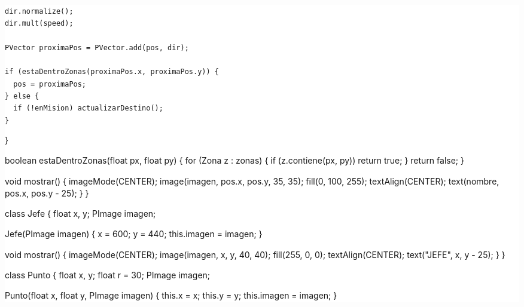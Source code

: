     dir.normalize();
    dir.mult(speed);

    PVector proximaPos = PVector.add(pos, dir);

    if (estaDentroZonas(proximaPos.x, proximaPos.y)) {
      pos = proximaPos;
    } else {
      if (!enMision) actualizarDestino();
    }
  }

  boolean estaDentroZonas(float px, float py) {
    for (Zona z : zonas) {
      if (z.contiene(px, py)) return true;
    }
    return false;
  }

  void mostrar() {
    imageMode(CENTER);
    image(imagen, pos.x, pos.y, 35, 35);
    fill(0, 100, 255);
    textAlign(CENTER);
    text(nombre, pos.x, pos.y - 25);
  }
}

class Jefe {
  float x, y;
  PImage imagen;

  Jefe(PImage imagen) {
    x = 600;
    y = 440;
    this.imagen = imagen;
  }

  void mostrar() {
    imageMode(CENTER);
    image(imagen, x, y, 40, 40);
    fill(255, 0, 0);
    textAlign(CENTER);
    text("JEFE", x, y - 25);
  }
}

class Punto {
  float x, y;
  float r = 30;
  PImage imagen;

  Punto(float x, float y, PImage imagen) {
    this.x = x;
    this.y = y;
    this.imagen = imagen;
  }
